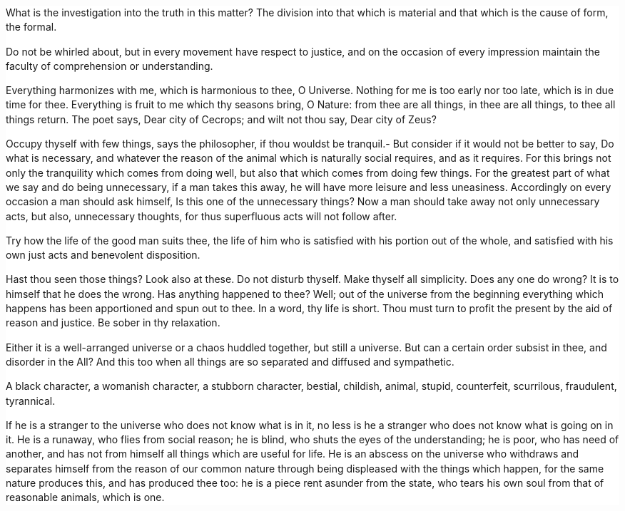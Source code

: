 What is the investigation into the truth in this matter? The division
into that which is material and that which is the cause of form, the
formal.

Do not be whirled about, but in every movement have respect to
justice, and on the occasion of every impression maintain the faculty
of comprehension or understanding.

Everything harmonizes with me, which is harmonious to thee, O
Universe. Nothing for me is too early nor too late, which is in due
time for thee. Everything is fruit to me which thy seasons bring, O
Nature: from thee are all things, in thee are all things, to thee all
things return. The poet says, Dear city of Cecrops; and wilt not thou
say, Dear city of Zeus?

Occupy thyself with few things, says the philosopher, if thou wouldst
be tranquil.- But consider if it would not be better to say, Do what
is necessary, and whatever the reason of the animal which is naturally
social requires, and as it requires. For this brings not only the
tranquility which comes from doing well, but also that which comes
from doing few things. For the greatest part of what we say and do
being unnecessary, if a man takes this away, he will have more leisure
and less uneasiness. Accordingly on every occasion a man should ask
himself, Is this one of the unnecessary things? Now a man should take
away not only unnecessary acts, but also, unnecessary thoughts, for
thus superfluous acts will not follow after.

Try how the life of the good man suits thee, the life of him who is
satisfied with his portion out of the whole, and satisfied with his
own just acts and benevolent disposition.

Hast thou seen those things? Look also at these. Do not disturb
thyself. Make thyself all simplicity. Does any one do wrong? It is to
himself that he does the wrong. Has anything happened to thee? Well;
out of the universe from the beginning everything which happens has
been apportioned and spun out to thee. In a word, thy life is
short. Thou must turn to profit the present by the aid of reason and
justice. Be sober in thy relaxation.

Either it is a well-arranged universe or a chaos huddled together, but
still a universe. But can a certain order subsist in thee, and
disorder in the All? And this too when all things are so separated and
diffused and sympathetic.

A black character, a womanish character, a stubborn character,
bestial, childish, animal, stupid, counterfeit, scurrilous,
fraudulent, tyrannical.

If he is a stranger to the universe who does not know what is in it,
no less is he a stranger who does not know what is going on in it. He
is a runaway, who flies from social reason; he is blind, who shuts the
eyes of the understanding; he is poor, who has need of another, and
has not from himself all things which are useful for life. He is an
abscess on the universe who withdraws and separates himself from the
reason of our common nature through being displeased with the things
which happen, for the same nature produces this, and has produced thee
too: he is a piece rent asunder from the state, who tears his own soul
from that of reasonable animals, which is one.
